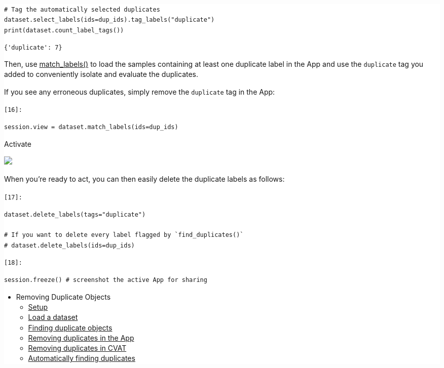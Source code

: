 ```
# Tag the automatically selected duplicates
dataset.select_labels(ids=dup_ids).tag_labels("duplicate")
print(dataset.count_label_tags())

```

```
{'duplicate': 7}

```

Then, use [match\_labels()](https://voxel51.com/docs/fiftyone/api/fiftyone.core.collections.html#fiftyone.core.collections.SampleCollection.match_labels) to load the samples containing at least one duplicate label in the App and use the `duplicate` tag you added to conveniently isolate and evaluate the duplicates.

If you see any erroneous duplicates, simply remove the `duplicate` tag in the App:

```
[16]:

```

```
session.view = dataset.match_labels(ids=dup_ids)

```

Activate

![](<Base64-Image-Removed>)

When you’re ready to act, you can then easily delete the duplicate labels as follows:

```
[17]:

```

```
dataset.delete_labels(tags="duplicate")

# If you want to delete every label flagged by `find_duplicates()`
# dataset.delete_labels(ids=dup_ids)

```

```
[18]:

```

```
session.freeze() # screenshot the active App for sharing

```

- Removing Duplicate Objects
  - [Setup](#Setup)
  - [Load a dataset](#Load-a-dataset)
  - [Finding duplicate objects](#Finding-duplicate-objects)
  - [Removing duplicates in the App](#Removing-duplicates-in-the-App)
  - [Removing duplicates in CVAT](#Removing-duplicates-in-CVAT)
  - [Automatically finding duplicates](#Automatically-finding-duplicates)